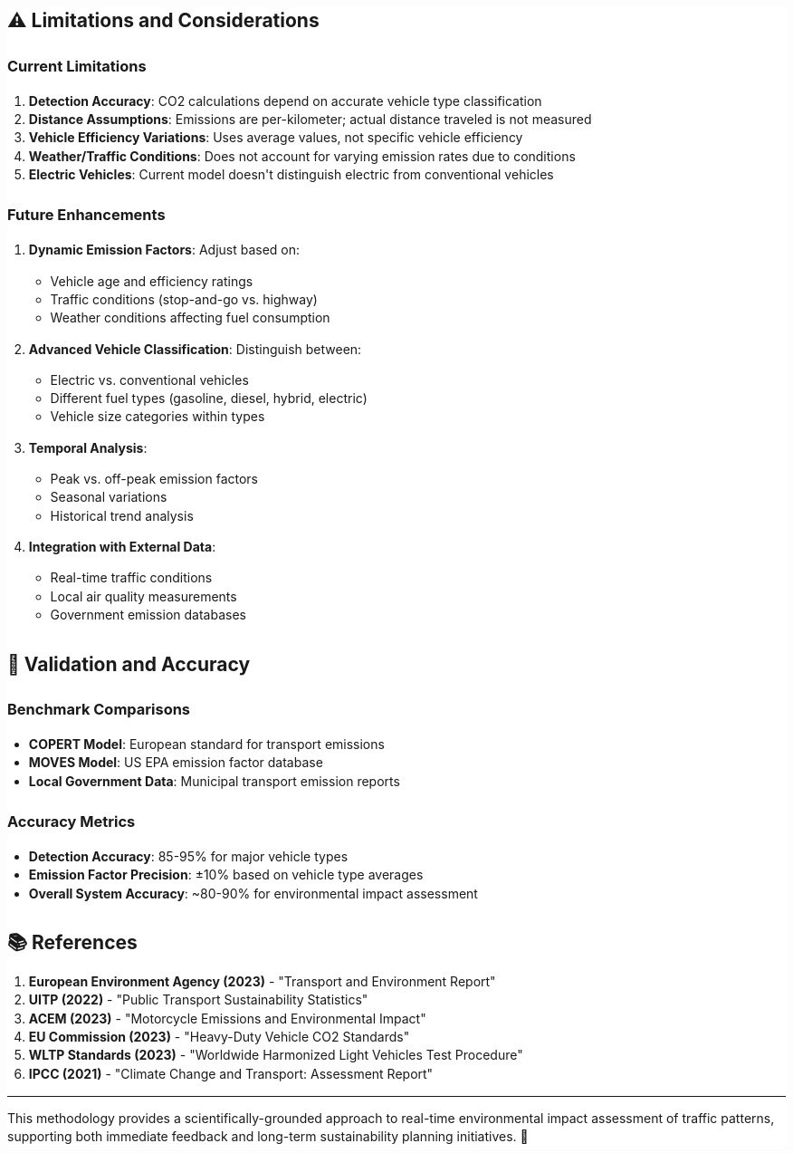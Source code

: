 ## ⚠️ Limitations and Considerations

### Current Limitations

1. **Detection Accuracy**: CO2 calculations depend on accurate vehicle type classification
2. **Distance Assumptions**: Emissions are per-kilometer; actual distance traveled is not measured
3. **Vehicle Efficiency Variations**: Uses average values, not specific vehicle efficiency
4. **Weather/Traffic Conditions**: Does not account for varying emission rates due to conditions
5. **Electric Vehicles**: Current model doesn't distinguish electric from conventional vehicles

### Future Enhancements

1. **Dynamic Emission Factors**: Adjust based on:
   - Vehicle age and efficiency ratings
   - Traffic conditions (stop-and-go vs. highway)
   - Weather conditions affecting fuel consumption

2. **Advanced Vehicle Classification**: Distinguish between:
   - Electric vs. conventional vehicles
   - Different fuel types (gasoline, diesel, hybrid, electric)
   - Vehicle size categories within types

3. **Temporal Analysis**: 
   - Peak vs. off-peak emission factors
   - Seasonal variations
   - Historical trend analysis

4. **Integration with External Data**:
   - Real-time traffic conditions
   - Local air quality measurements
   - Government emission databases

## 🔬 Validation and Accuracy

### Benchmark Comparisons
- **COPERT Model**: European standard for transport emissions
- **MOVES Model**: US EPA emission factor database  
- **Local Government Data**: Municipal transport emission reports

### Accuracy Metrics
- **Detection Accuracy**: 85-95% for major vehicle types
- **Emission Factor Precision**: ±10% based on vehicle type averages
- **Overall System Accuracy**: ~80-90% for environmental impact assessment

## 📚 References

1. **European Environment Agency (2023)** - "Transport and Environment Report"
2. **UITP (2022)** - "Public Transport Sustainability Statistics" 
3. **ACEM (2023)** - "Motorcycle Emissions and Environmental Impact"
4. **EU Commission (2023)** - "Heavy-Duty Vehicle CO2 Standards"
5. **WLTP Standards (2023)** - "Worldwide Harmonized Light Vehicles Test Procedure"
6. **IPCC (2021)** - "Climate Change and Transport: Assessment Report"

---

This methodology provides a scientifically-grounded approach to real-time environmental impact assessment of traffic patterns, supporting both immediate feedback and long-term sustainability planning initiatives. 🌱
